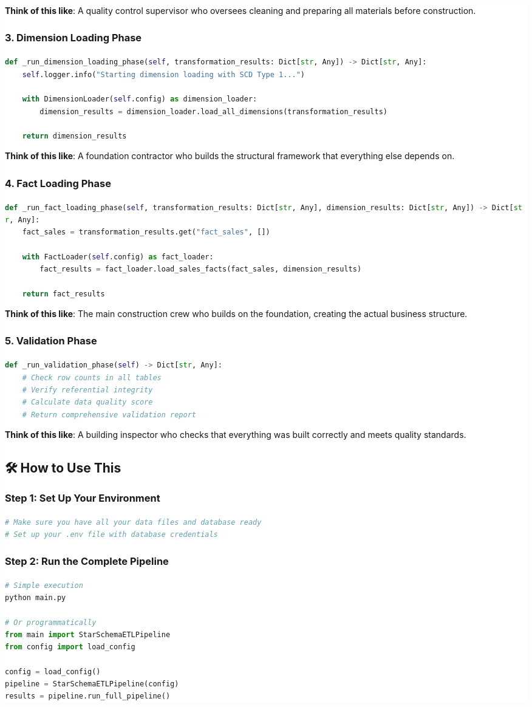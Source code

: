 **Think of this like**: A quality control supervisor who oversees cleaning and preparing all materials before construction.

### 3. Dimension Loading Phase
```python
def _run_dimension_loading_phase(self, transformation_results: Dict[str, Any]) -> Dict[str, Any]:
    self.logger.info("Starting dimension loading with SCD Type 1...")
    
    with DimensionLoader(self.config) as dimension_loader:
        dimension_results = dimension_loader.load_all_dimensions(transformation_results)
    
    return dimension_results
```

**Think of this like**: A foundation contractor who builds the structural framework that everything else depends on.

### 4. Fact Loading Phase
```python
def _run_fact_loading_phase(self, transformation_results: Dict[str, Any], dimension_results: Dict[str, Any]) -> Dict[str, Any]:
    fact_sales = transformation_results.get("fact_sales", [])
    
    with FactLoader(self.config) as fact_loader:
        fact_results = fact_loader.load_sales_facts(fact_sales, dimension_results)
    
    return fact_results
```

**Think of this like**: The main construction crew who builds on the foundation, creating the actual business structure.

### 5. Validation Phase
```python
def _run_validation_phase(self) -> Dict[str, Any]:
    # Check row counts in all tables
    # Verify referential integrity
    # Calculate data quality score
    # Return comprehensive validation report
```

**Think of this like**: A building inspector who checks that everything was built correctly and meets quality standards.

## 🛠️ How to Use This

### Step 1: Set Up Your Environment
```bash
# Make sure you have all your data files and database ready
# Set up your .env file with database credentials
```

### Step 2: Run the Complete Pipeline
```python
# Simple execution
python main.py

# Or programmatically
from main import StarSchemaETLPipeline
from config import load_config

config = load_config()
pipeline = StarSchemaETLPipeline(config)
results = pipeline.run_full_pipeline()
```